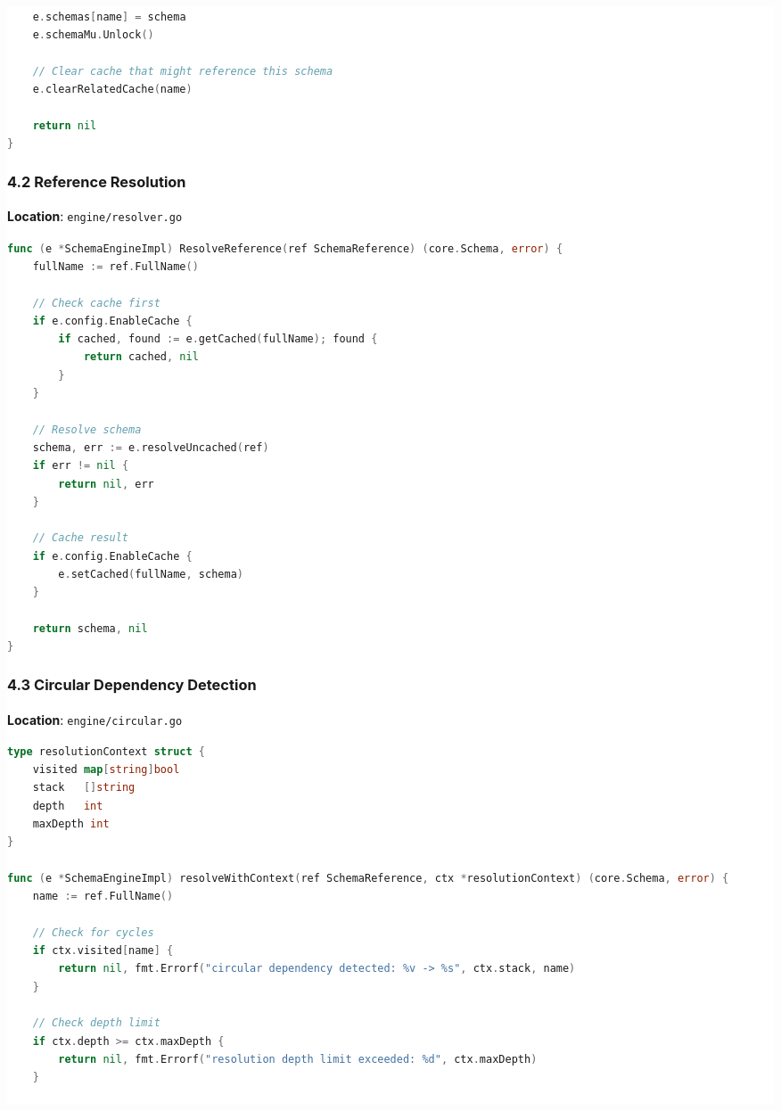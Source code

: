 ```go
    e.schemas[name] = schema
    e.schemaMu.Unlock()
    
    // Clear cache that might reference this schema
    e.clearRelatedCache(name)
    
    return nil
}
```

### 4.2 Reference Resolution
**Location**: `engine/resolver.go`

```go
func (e *SchemaEngineImpl) ResolveReference(ref SchemaReference) (core.Schema, error) {
    fullName := ref.FullName()
    
    // Check cache first
    if e.config.EnableCache {
        if cached, found := e.getCached(fullName); found {
            return cached, nil
        }
    }
    
    // Resolve schema
    schema, err := e.resolveUncached(ref)
    if err != nil {
        return nil, err
    }
    
    // Cache result
    if e.config.EnableCache {
        e.setCached(fullName, schema)
    }
    
    return schema, nil
}
```

### 4.3 Circular Dependency Detection
**Location**: `engine/circular.go`

```go
type resolutionContext struct {
    visited map[string]bool
    stack   []string
    depth   int
    maxDepth int
}

func (e *SchemaEngineImpl) resolveWithContext(ref SchemaReference, ctx *resolutionContext) (core.Schema, error) {
    name := ref.FullName()
    
    // Check for cycles
    if ctx.visited[name] {
        return nil, fmt.Errorf("circular dependency detected: %v -> %s", ctx.stack, name)
    }
    
    // Check depth limit
    if ctx.depth >= ctx.maxDepth {
        return nil, fmt.Errorf("resolution depth limit exceeded: %d", ctx.maxDepth)
    }
    
```